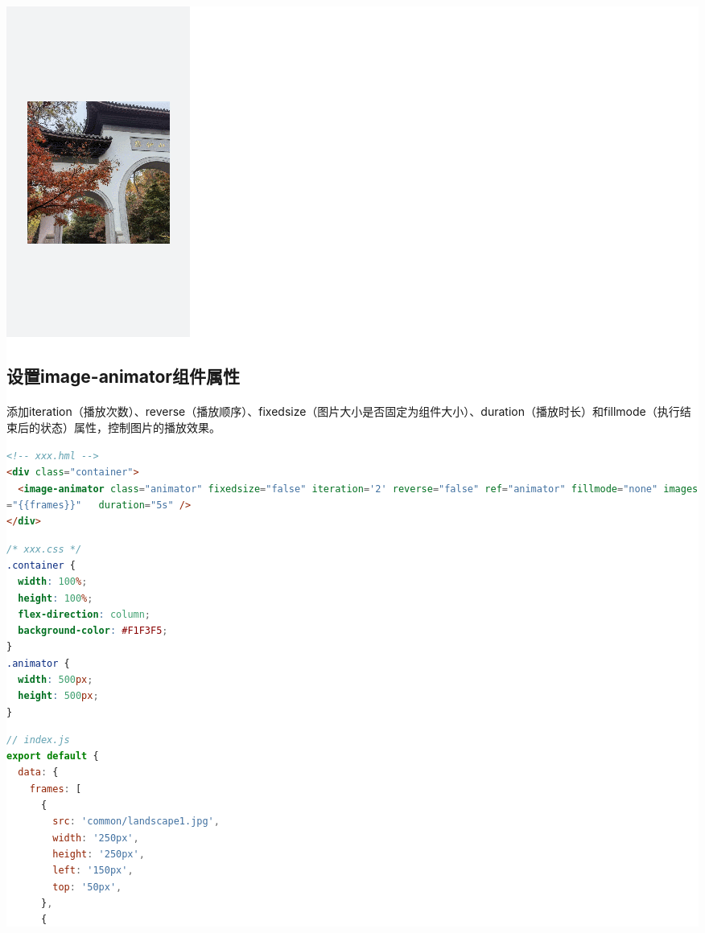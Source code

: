 ![zh-cn_image_0000001218278612](figures/zh-cn_image_0000001218278612.gif)


## 设置image-animator组件属性

添加iteration（播放次数）、reverse（播放顺序）、fixedsize（图片大小是否固定为组件大小）、duration（播放时长）和fillmode（执行结束后的状态）属性，控制图片的播放效果。


```html
<!-- xxx.hml -->
<div class="container">
  <image-animator class="animator" fixedsize="false" iteration='2' reverse="false" ref="animator" fillmode="none" images="{{frames}}"   duration="5s" />
</div>
```


```css
/* xxx.css */
.container {
  width: 100%;
  height: 100%;
  flex-direction: column;
  background-color: #F1F3F5;
}
.animator {
  width: 500px;
  height: 500px;
}
```


```js
// index.js
export default {
  data: {
    frames: [
      {
        src: 'common/landscape1.jpg',
        width: '250px',
        height: '250px',
        left: '150px',
        top: '50px',
      },
      {
```